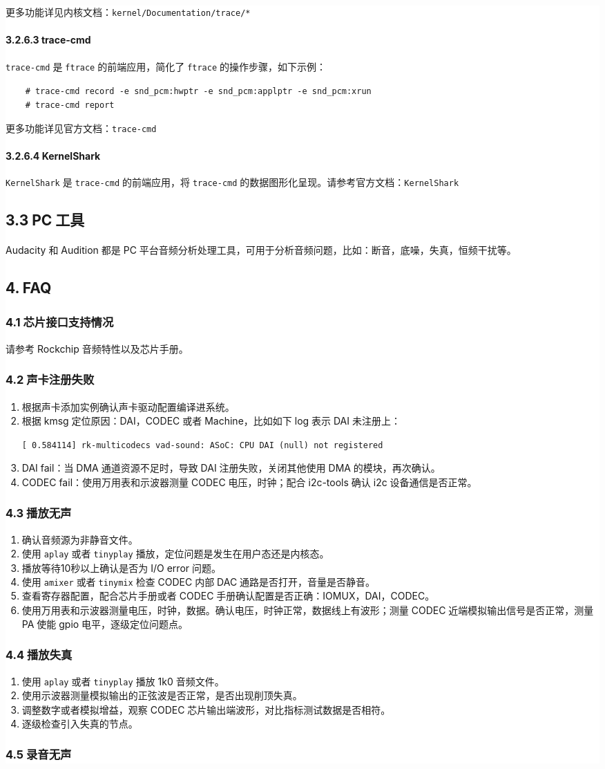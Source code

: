 更多功能详见内核文档：`kernel/Documentation/trace/*`

#### 3.2.6.3 trace-cmd

`trace-cmd` 是 `ftrace` 的前端应用，简化了 `ftrace` 的操作步骤，如下示例：
```
    # trace-cmd record -e snd_pcm:hwptr -e snd_pcm:applptr -e snd_pcm:xrun
    # trace-cmd report
```
更多功能详见官方文档：`trace-cmd`

#### 3.2.6.4 KernelShark

`KernelShark` 是 `trace-cmd` 的前端应用，将 `trace-cmd` 的数据图形化呈现。请参考官方文档：`KernelShark`

## 3.3 PC 工具

Audacity 和 Audition 都是 PC 平台音频分析处理工具，可用于分析音频问题，比如：断音，底噪，失真，恒频干扰等。

## 4. FAQ

### 4.1 芯片接口支持情况

请参考 Rockchip 音频特性以及芯片手册。

### 4.2 声卡注册失败

1. 根据声卡添加实例确认声卡驱动配置编译进系统。
2. 根据 kmsg 定位原因：DAI，CODEC 或者 Machine，比如如下 log 表示 DAI 未注册上：
   ```
   [ 0.584114] rk-multicodecs vad-sound: ASoC: CPU DAI (null) not registered
   ```
3. DAI fail：当 DMA 通道资源不足时，导致 DAI 注册失败，关闭其他使用 DMA 的模块，再次确认。
4. CODEC fail：使用万用表和示波器测量 CODEC 电压，时钟；配合 i2c-tools 确认 i2c 设备通信是否正常。

### 4.3 播放无声

1. 确认音频源为非静音文件。
2. 使用 `aplay` 或者 `tinyplay` 播放，定位问题是发生在用户态还是内核态。
3. 播放等待10秒以上确认是否为 I/O error 问题。
4. 使用 `amixer` 或者 `tinymix` 检查 CODEC 内部 DAC 通路是否打开，音量是否静音。
5. 查看寄存器配置，配合芯片手册或者 CODEC 手册确认配置是否正确：IOMUX，DAI，CODEC。
6. 使用万用表和示波器测量电压，时钟，数据。确认电压，时钟正常，数据线上有波形；测量 CODEC 近端模拟输出信号是否正常，测量 PA 使能 gpio 电平，逐级定位问题点。

### 4.4 播放失真

1. 使用 `aplay` 或者 `tinyplay` 播放 1k0 音频文件。
2. 使用示波器测量模拟输出的正弦波是否正常，是否出现削顶失真。
3. 调整数字或者模拟增益，观察 CODEC 芯片输出端波形，对比指标测试数据是否相符。
4. 逐级检查引入失真的节点。

### 4.5 录音无声
